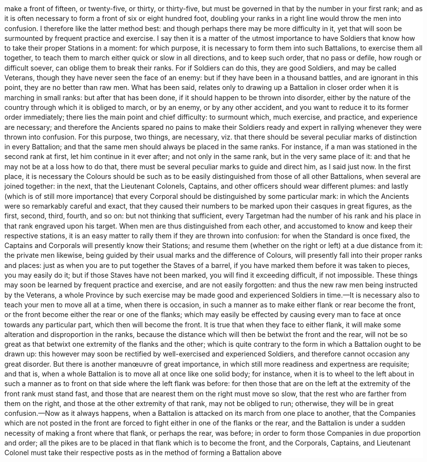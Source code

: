 make a front of fifteen, or twenty-five, or thirty, or thirty-five, but must be governed in that by the number in your first rank; and as it is often necessary to form a front of six or eight hundred foot, doubling your ranks in a right line would throw the men into confusion. I therefore like the latter method best: and though perhaps there may be more difficulty in it, yet that will soon be surmounted by frequent practice and exercise. I say then it is a matter of the utmost importance to have Soldiers that know how to take their proper Stations in a moment: for which purpose, it is necessary to form them into such Battalions, to exercise them all together, to teach them to march either quick or slow in all di​rections, and to keep such order, that no pass or defile, how rough or difficult soever, can oblige them to break their ranks. For if Soldiers can do this, they are good Soldiers, and may be called Veterans, though they have never seen the face of an enemy: but if they have been in a thousand battles, and are ignorant in this point, they are no better than raw men. What has been said, relates only to drawing up a Battalion in closer order when it is marching in small ranks: but after that has been done, if it should happen to be thrown into disorder, either by the nature of the country through which it is obliged to march, or by an enemy, or by any other accident, and you want to reduce it to its former order immediately; there lies the main point and chief difficulty: to surmount which, much exercise, and practice, and experience are necessary; and therefore the Ancients spared no pains to make their Soldiers ready and expert in rallying whenever they were thrown into confusion. For this purpose, two things, are necessary, viz. that there should be several peculiar marks of distinction in every Battalion; and that the same men should always be placed in the same ranks. For instance, if a man was stationed in the second rank at first, let him continue in it ever after; and not only in the same rank, but in the very same place of it: and that he may not be at a loss how to do that, there must be several peculiar marks to guide and direct him, as I said just now. In the first place, it is necessary the Colours should be such as to be easily distinguished from those of all other Battalions, when several are joined together: in the next, that the Lieutenant Colonels, Captains, and other officers should wear different plumes: and lastly (which is of still more importance) that every Corporal should be distinguished by some particular mark: in which the Ancients were so remarkably careful and exact, that they caused their numbers to be marked upon ​their casques in great figures, as the first, second, third, fourth, and so on: but not thinking that sufficient, every Targetman had the number of his rank and his place in that rank engraved upon his target. When men are thus distinguished from each other, and accustomed to know and keep their respective stations, it is an easy matter to rally them if they are thrown into confusion: for when the Standard is once fixed, the Captains and Corporals will presently know their Stations; and resume them (whether on the right or left) at a due distance from it: the private men likewise, being guided by their usual marks and the difference of Colours, will presently fall into their proper ranks and places: just as when you are to put together the Staves of a barrel, if you have marked them before it was taken to pieces, you may easily do it; but if those Staves have not been marked, you will find it exceeding difficult, if not impossible. These things may soon be learned by frequent practice and exercise, and are not easily forgotten: and thus the new raw men being instructed by the Veterans, a whole Province by such exercise may be made good and experienced Soldiers in time.—It is necessary also to teach your men to move all at a time, when there is occasion, in such a manner as to make either flank or rear become the front, or the front become either the rear or one of the flanks; which may easily be effected by causing every man to face at once towards any particular part, which then will become the front. It is true that when they face to either flank, it will make some alteration and disproportion in the ranks, because the distance which will then be betwixt the front and the rear, will not be so great as that betwixt one extremity of the flanks and the other; which is quite contrary to the form in which a Battalion ought to be drawn up: this however may soon be rectified by well-exercised and experienced Soldiers, and therefore cannot oc​casion any great disorder. But there is another manœuvre of great importance, in which still more readiness and expertness are requisite; and that is, when a whole Battalion is to move all at once like one solid body; for instance, when it is to wheel to the left about in such a manner as to front on that side where the left flank was before: for then those that are on the left at the extremity of the front rank must stand fast, and those that are nearest them on the right must move so slow, that the rest who are farther from them on the right, and those at the other extremity of that rank, may not be obliged to run; otherwise, they will be in great confusion.—Now as it always happens, when a Battalion is attacked on its march from one place to another, that the Companies which are not posted in the front are forced to fight either in one of the flanks or the rear, and the Battalion is under a sudden necessity of making a front where that flank, or perhaps the rear, was before; in order to form those Companies in due proportion and order; all the pikes are to be placed in that flank which is to become the front, and the Corporals, Captains, and Lieutenant Colonel must take their respective posts as in the method of forming a Battalion above